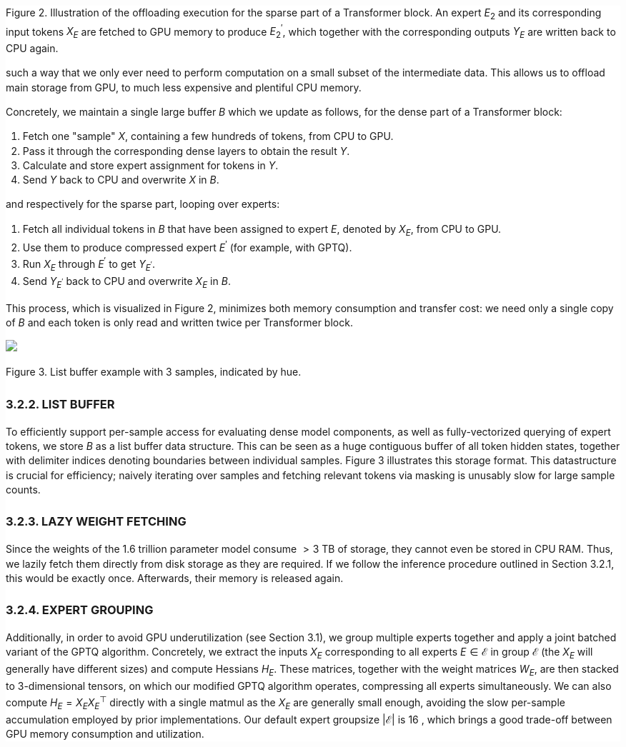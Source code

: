 Figure 2. Illustration of the offloading execution for the sparse part of a Transformer block. An expert $E_{2}$ and its corresponding input tokens $X_{E}$ are fetched to GPU memory to produce $E_{2}^{\prime}$, which together with the corresponding outputs $Y_{E}$ are written back to CPU again.

such a way that we only ever need to perform computation on a small subset of the intermediate data. This allows us to offload main storage from GPU, to much less expensive and plentiful CPU memory.

Concretely, we maintain a single large buffer $B$ which we update as follows, for the dense part of a Transformer block:

1. Fetch one "sample" $X$, containing a few hundreds of tokens, from CPU to GPU.
2. Pass it through the corresponding dense layers to obtain the result $Y$.
3. Calculate and store expert assignment for tokens in $Y$.
4. Send $Y$ back to CPU and overwrite $X$ in $B$.

and respectively for the sparse part, looping over experts:

1. Fetch all individual tokens in $B$ that have been assigned to expert $E$, denoted by $X_{E}$, from CPU to GPU.
2. Use them to produce compressed expert $E^{\prime}$ (for example, with GPTQ).
3. Run $X_{E}$ through $E^{\prime}$ to get $Y_{E^{\prime}}$.
4. Send $Y_{E^{\prime}}$ back to CPU and overwrite $X_{E}$ in $B$.

This process, which is visualized in Figure 2, minimizes both memory consumption and transfer cost: we need only a single copy of $B$ and each token is only read and written twice per Transformer block.

![](https://cdn.mathpix.com/cropped/2024_06_04_2bf28cb8b86df30ffa9ag-04.jpg?height=258&width=705&top_left_y=2137&top_left_x=249)

Figure 3. List buffer example with 3 samples, indicated by hue.

### 3.2.2. LIST BUFFER

To efficiently support per-sample access for evaluating dense model components, as well as fully-vectorized querying of expert tokens, we store $B$ as a list buffer data structure. This can be seen as a huge contiguous buffer of all token hidden states, together with delimiter indices denoting boundaries between individual samples. Figure 3 illustrates this storage format. This datastructure is crucial for efficiency; naively iterating over samples and fetching relevant tokens via masking is unusably slow for large sample counts.

### 3.2.3. LAZY WEIGHT FETCHING

Since the weights of the 1.6 trillion parameter model consume $>3 \mathrm{~TB}$ of storage, they cannot even be stored in CPU RAM. Thus, we lazily fetch them directly from disk storage as they are required. If we follow the inference procedure outlined in Section 3.2.1, this would be exactly once. Afterwards, their memory is released again.

### 3.2.4. EXPERT GROUPING

Additionally, in order to avoid GPU underutilization (see Section 3.1), we group multiple experts together and apply a joint batched variant of the GPTQ algorithm. Concretely, we extract the inputs $X_{E}$ corresponding to all experts $E \in \mathcal{E}$ in group $\mathcal{E}$ (the $X_{E}$ will generally have different sizes) and compute Hessians $H_{E}$. These matrices, together with the weight matrices $W_{E}$, are then stacked to 3-dimensional tensors, on which our modified GPTQ algorithm operates, compressing all experts simultaneously. We can also compute $H_{E}=X_{E} X_{E}^{\top}$ directly with a single matmul as the $X_{E}$ are generally small enough, avoiding the slow per-sample accumulation employed by prior implementations. Our default expert groupsize $|\mathcal{E}|$ is 16 , which brings a good trade-off between GPU memory consumption and utilization.
